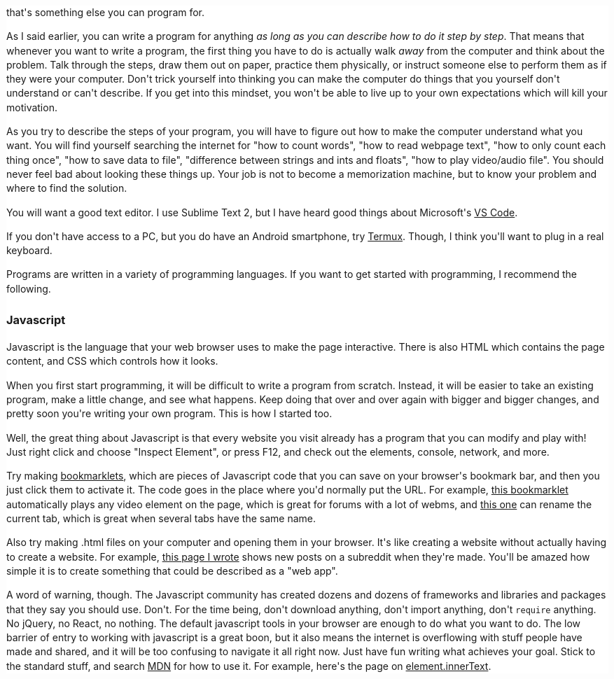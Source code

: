 that's something else you can program for.

As I said earlier, you can write a program for anything *as long as you can describe how to do it step by step*. That means that whenever you want to write a program, the first thing you have to do is actually walk *away* from the computer and think about the problem. Talk through the steps, draw them out on paper, practice them physically, or instruct someone else to perform them as if they were your computer. Don't trick yourself into thinking you can make the computer do things that you yourself don't understand or can't describe. If you get into this mindset, you won't be able to live up to your own expectations which will kill your motivation.

As you try to describe the steps of your program, you will have to figure out how to make the computer understand what you want. You will find yourself searching the internet for "how to count words", "how to read webpage text", "how to only count each thing once", "how to save data to file", "difference between strings and ints and floats", "how to play video/audio file". You should never feel bad about looking these things up. Your job is not to become a memorization machine, but to know your problem and where to find the solution.

You will want a good text editor. I use Sublime Text 2, but I have heard good things about Microsoft's [VS Code](https://code.visualstudio.com/).

If you don't have access to a PC, but you do have an Android smartphone, try [Termux](https://termux.com/). Though, I think you'll want to plug in a real keyboard.

Programs are written in a variety of programming languages. If you want to get started with programming, I recommend the following.

### Javascript

Javascript is the language that your web browser uses to make the page interactive. There is also HTML which contains the page content, and CSS which controls how it looks.

When you first start programming, it will be difficult to write a program from scratch. Instead, it will be easier to take an existing program, make a little change, and see what happens. Keep doing that over and over again with bigger and bigger changes, and pretty soon you're writing your own program. This is how I started too.

Well, the great thing about Javascript is that every website you visit already has a program that you can modify and play with! Just right click and choose "Inspect Element", or press F12, and check out the elements, console, network, and more.

Try making [bookmarklets](https://en.wikipedia.org/wiki/Bookmarklet), which are pieces of Javascript code that you can save on your browser's bookmark bar, and then you just click them to activate it. The code goes in the place where you'd normally put the URL. For example, [this bookmarklet](https://git.voussoir.net/voussoir/else/src/branch/master/Javascript/loopplayall.js) automatically plays any video element on the page, which is great for forums with a lot of webms, and [this one](https://git.voussoir.net/voussoir/else/src/branch/master/Javascript/tab_renamer.js) can rename the current tab, which is great when several tabs have the same name.

Also try making .html files on your computer and opening them in your browser. It's like creating a website without actually having to create a website. For example, [this page I wrote](https://git.voussoir.net/voussoir/else/src/branch/master/Javascript/reddit_live_new.html) shows new posts on a subreddit when they're made. You'll be amazed how simple it is to create something that could be described as a "web app".

A word of warning, though. The Javascript community has created dozens and dozens of frameworks and libraries and packages that they say you should use. Don't. For the time being, don't download anything, don't import anything, don't `require` anything. No jQuery, no React, no nothing. The default javascript tools in your browser are enough to do what you want to do. The low barrier of entry to working with javascript is a great boon, but it also means the internet is overflowing with stuff people have made and shared, and it will be too confusing to navigate it all right now. Just have fun writing what achieves your goal. Stick to the standard stuff, and search [MDN](https://developer.mozilla.org/en-US/docs/Web/JavaScript) for how to use it. For example, here's the page on [element.innerText](https://developer.mozilla.org/en-US/docs/Web/API/HTMLElement/innerText).
